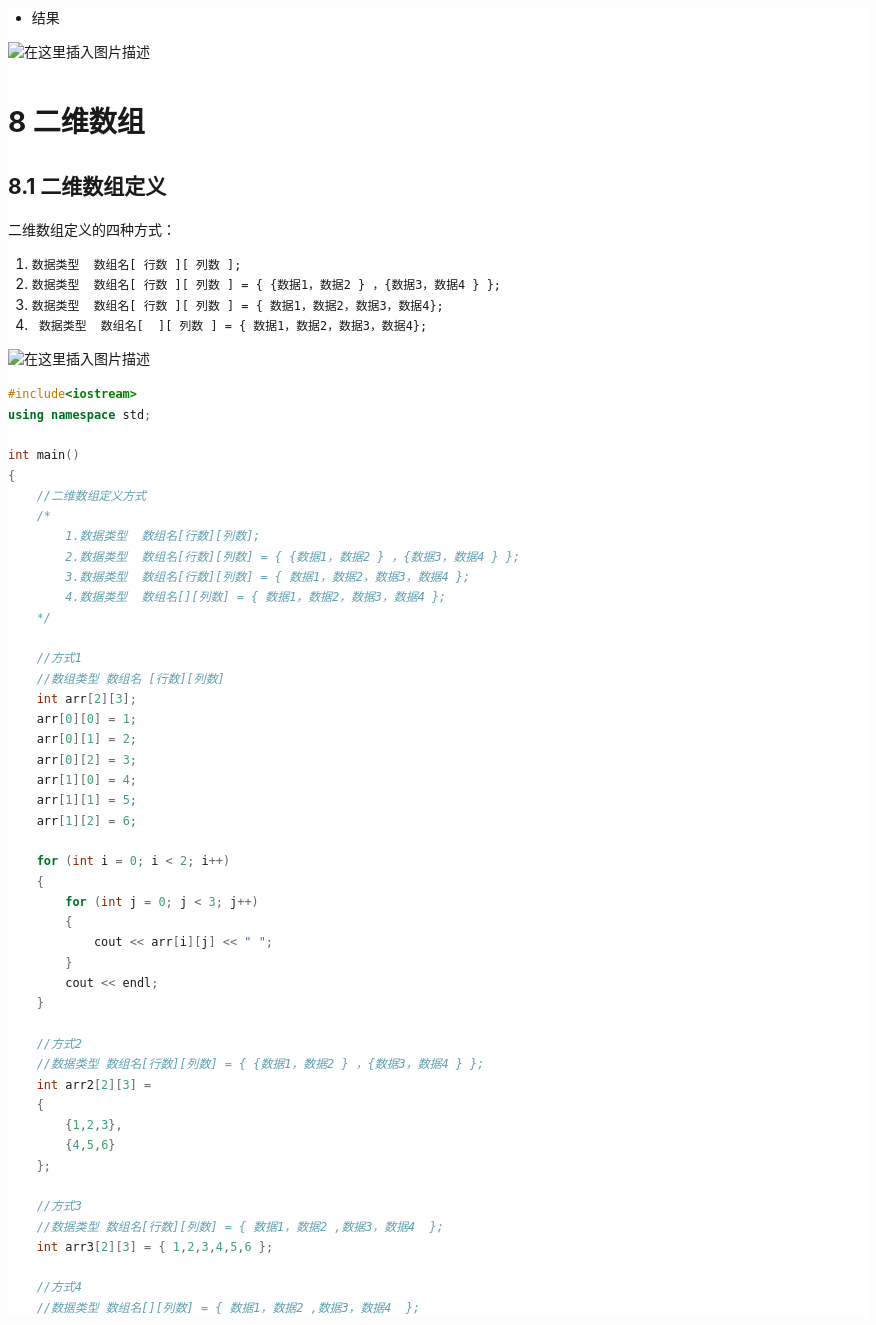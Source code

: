  - 结果

![在这里插入图片描述](https://img-blog.csdnimg.cn/15401eaf43c041218c614b1d6ca7706d.png)	

# 8 二维数组
## 8.1 二维数组定义
二维数组定义的四种方式：

1. ` 数据类型  数组名[ 行数 ][ 列数 ]; `
2. `数据类型  数组名[ 行数 ][ 列数 ] = { {数据1，数据2 } ，{数据3，数据4 } };`
3. `数据类型  数组名[ 行数 ][ 列数 ] = { 数据1，数据2，数据3，数据4};`
4. ` 数据类型  数组名[  ][ 列数 ] = { 数据1，数据2，数据3，数据4};`

![在这里插入图片描述](https://img-blog.csdnimg.cn/a8f3698efad54511b20fa4fa1e6dfaf1.png)

```cpp
#include<iostream>
using namespace std;

int main()
{
	//二维数组定义方式
	/*
		1.数据类型  数组名[行数][列数];
		2.数据类型  数组名[行数][列数] = { {数据1，数据2 } ，{数据3，数据4 } };
		3.数据类型  数组名[行数][列数] = { 数据1，数据2，数据3，数据4 };
		4.数据类型  数组名[][列数] = { 数据1，数据2，数据3，数据4 };
	*/

	//方式1  
	//数组类型 数组名 [行数][列数]
	int arr[2][3];
	arr[0][0] = 1;
	arr[0][1] = 2;
	arr[0][2] = 3;
	arr[1][0] = 4;
	arr[1][1] = 5;
	arr[1][2] = 6;

	for (int i = 0; i < 2; i++)
	{
		for (int j = 0; j < 3; j++)
		{
			cout << arr[i][j] << " ";
		}
		cout << endl;
	}

	//方式2 
	//数据类型 数组名[行数][列数] = { {数据1，数据2 } ，{数据3，数据4 } };
	int arr2[2][3] =
	{
		{1,2,3},
		{4,5,6}
	};

	//方式3
	//数据类型 数组名[行数][列数] = { 数据1，数据2 ,数据3，数据4  };
	int arr3[2][3] = { 1,2,3,4,5,6 };

	//方式4 
	//数据类型 数组名[][列数] = { 数据1，数据2 ,数据3，数据4  };
```